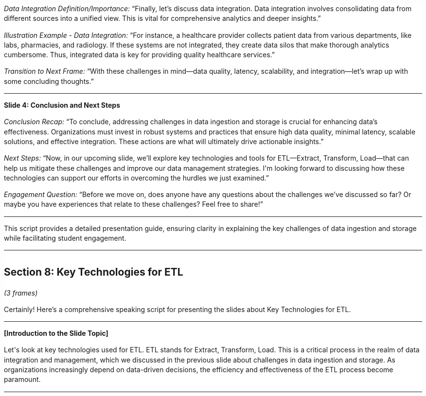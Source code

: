 *Data Integration Definition/Importance:*
“Finally, let’s discuss data integration. Data integration involves consolidating data from different sources into a unified view. This is vital for comprehensive analytics and deeper insights.”

*Illustration Example - Data Integration:*
“For instance, a healthcare provider collects patient data from various departments, like labs, pharmacies, and radiology. If these systems are not integrated, they create data silos that make thorough analytics cumbersome. Thus, integrated data is key for providing quality healthcare services.”

*Transition to Next Frame:*
“With these challenges in mind—data quality, latency, scalability, and integration—let’s wrap up with some concluding thoughts.”

---

**Slide 4: Conclusion and Next Steps**

*Conclusion Recap:*
“To conclude, addressing challenges in data ingestion and storage is crucial for enhancing data’s effectiveness. Organizations must invest in robust systems and practices that ensure high data quality, minimal latency, scalable solutions, and effective integration. These actions are what will ultimately drive actionable insights.”

*Next Steps:*
“Now, in our upcoming slide, we’ll explore key technologies and tools for ETL—Extract, Transform, Load—that can help us mitigate these challenges and improve our data management strategies. I'm looking forward to discussing how these technologies can support our efforts in overcoming the hurdles we just examined.”

*Engagement Question:*
“Before we move on, does anyone have any questions about the challenges we’ve discussed so far? Or maybe you have experiences that relate to these challenges? Feel free to share!”

---

This script provides a detailed presentation guide, ensuring clarity in explaining the key challenges of data ingestion and storage while facilitating student engagement.

---

## Section 8: Key Technologies for ETL
*(3 frames)*

Certainly! Here’s a comprehensive speaking script for presenting the slides about Key Technologies for ETL.

---

**[Introduction to the Slide Topic]**

Let's look at key technologies used for ETL. ETL stands for Extract, Transform, Load. This is a critical process in the realm of data integration and management, which we discussed in the previous slide about challenges in data ingestion and storage. As organizations increasingly depend on data-driven decisions, the efficiency and effectiveness of the ETL process become paramount.

---
